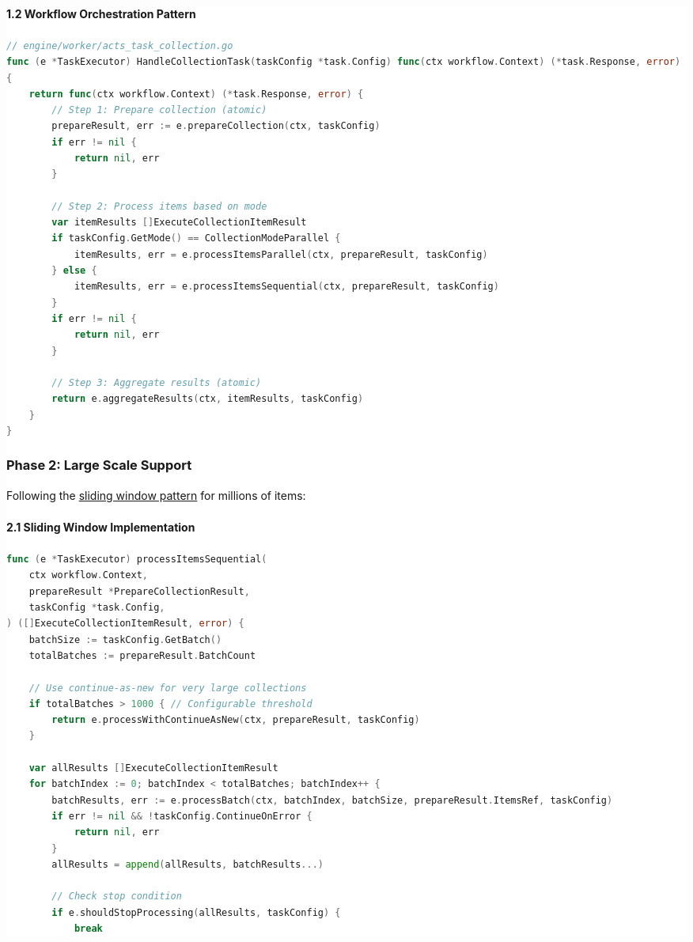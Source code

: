 ```go
```

#### 1.2 Workflow Orchestration Pattern
```go
// engine/worker/acts_task_collection.go
func (e *TaskExecutor) HandleCollectionTask(taskConfig *task.Config) func(ctx workflow.Context) (*task.Response, error) {
    return func(ctx workflow.Context) (*task.Response, error) {
        // Step 1: Prepare collection (atomic)
        prepareResult, err := e.prepareCollection(ctx, taskConfig)
        if err != nil {
            return nil, err
        }

        // Step 2: Process items based on mode
        var itemResults []ExecuteCollectionItemResult
        if taskConfig.GetMode() == CollectionModeParallel {
            itemResults, err = e.processItemsParallel(ctx, prepareResult, taskConfig)
        } else {
            itemResults, err = e.processItemsSequential(ctx, prepareResult, taskConfig)
        }
        if err != nil {
            return nil, err
        }

        // Step 3: Aggregate results (atomic)
        return e.aggregateResults(ctx, itemResults, taskConfig)
    }
}
```

### Phase 2: Large Scale Support

Following the [sliding window pattern](https://community.temporal.io/t/best-practices-for-implementing-a-workflow-to-process-millions-of-files-concurrently-with-heavy-child-workflow-activities/13140) for millions of items:

#### 2.1 Sliding Window Implementation
```go
func (e *TaskExecutor) processItemsSequential(
    ctx workflow.Context, 
    prepareResult *PrepareCollectionResult,
    taskConfig *task.Config,
) ([]ExecuteCollectionItemResult, error) {
    batchSize := taskConfig.GetBatch()
    totalBatches := prepareResult.BatchCount
    
    // Use continue-as-new for very large collections
    if totalBatches > 1000 { // Configurable threshold
        return e.processWithContinueAsNew(ctx, prepareResult, taskConfig)
    }
    
    var allResults []ExecuteCollectionItemResult
    for batchIndex := 0; batchIndex < totalBatches; batchIndex++ {
        batchResults, err := e.processBatch(ctx, batchIndex, batchSize, prepareResult.ItemsRef, taskConfig)
        if err != nil && !taskConfig.ContinueOnError {
            return nil, err
        }
        allResults = append(allResults, batchResults...)
        
        // Check stop condition
        if e.shouldStopProcessing(allResults, taskConfig) {
            break
```